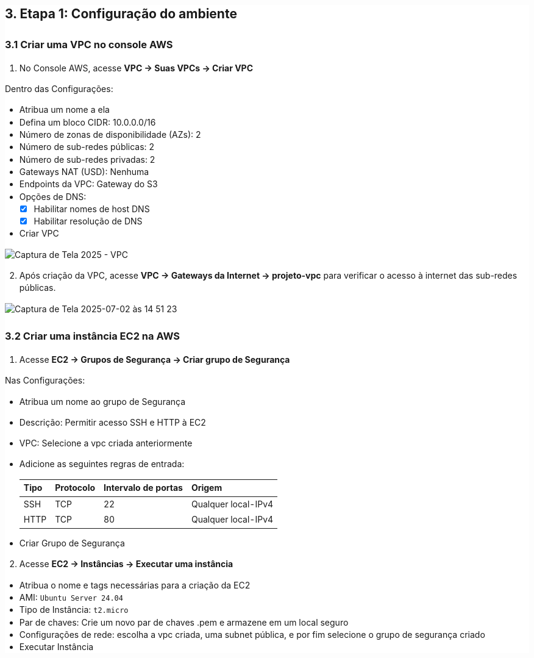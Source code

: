 
## 3. Etapa 1: Configuração do ambiente

### 3.1 Criar uma VPC no console AWS
1. No Console AWS, acesse **VPC → Suas VPCs → Criar VPC** 

Dentro das Configurações: 
   - Atribua um nome a ela
   - Defina um bloco CIDR: 10.0.0.0/16
   - Número de zonas de disponibilidade (AZs): 2
   - Número de sub-redes públicas: 2
   - Número de sub-redes privadas: 2
   - Gateways NAT (USD): Nenhuma
   - Endpoints da VPC: Gateway do S3
   - Opções de DNS: 
      - [x] Habilitar nomes de host DNS
      - [x] Habilitar resolução de DNS
   - Criar VPC
     
   <img width="773" alt="Captura de Tela 2025 - VPC" src="https://github.com/user-attachments/assets/8b4b45ce-d0d9-40a2-ba08-088bcd0c184f" />

    
2. Após criação da VPC, acesse **VPC → Gateways da Internet → projeto-vpc** para verificar o acesso à internet das sub-redes públicas.

<img width="610" alt="Captura de Tela 2025-07-02 às 14 51 23" src="https://github.com/user-attachments/assets/7bbbeb86-53c6-400c-ab88-66cf1f481cd5" />


  ### 3.2 Criar uma instância EC2 na AWS 
  1. Acesse  **EC2 → Grupos de Segurança → Criar grupo de Segurança**

Nas Configurações:
- Atribua um nome ao grupo de Segurança
- Descrição: Permitir acesso SSH e HTTP à EC2
- VPC: Selecione a vpc criada anteriormente
- Adicione as seguintes regras de entrada:
   
   | Tipo | Protocolo | Intervalo de portas | Origem |
   |------|-----------|---------------------|--------|
   | SSH  |     TCP   |           22        | Qualquer local-IPv4|
   |HTTP  |    TCP    |           80        | Qualquer local-IPv4|
- Criar Grupo de Segurança
2. Acesse **EC2 → Instâncias → Executar uma instância**
- Atribua o nome e tags necessárias para a criação da EC2
- AMI: `Ubuntu Server 24.04`
- Tipo de Instância: `t2.micro`
- Par de chaves: Crie um novo par de chaves .pem e armazene em um local seguro
- Configurações de rede: escolha a vpc criada, uma subnet pública, e por fim selecione o grupo de segurança criado
- Executar Instância
       